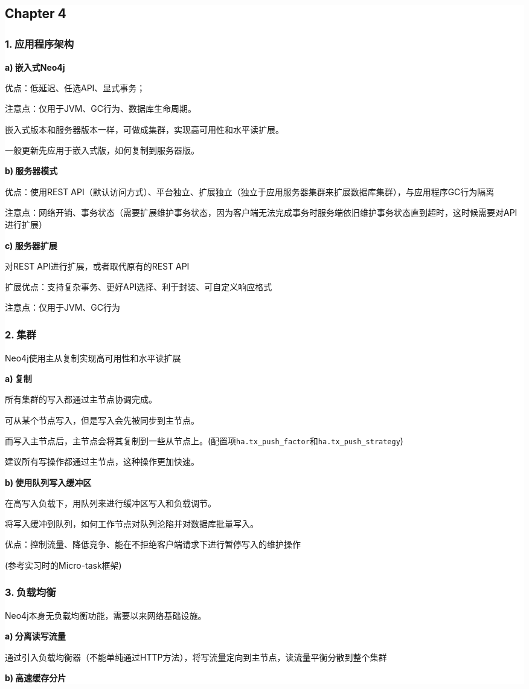 ## Chapter 4

### 1. 应用程序架构

**a) 嵌入式Neo4j**

优点：低延迟、任选API、显式事务；

注意点：仅用于JVM、GC行为、数据库生命周期。

嵌入式版本和服务器版本一样，可做成集群，实现高可用性和水平读扩展。

一般更新先应用于嵌入式版，如何复制到服务器版。

**b) 服务器模式**

优点：使用REST API（默认访问方式）、平台独立、扩展独立（独立于应用服务器集群来扩展数据库集群），与应用程序GC行为隔离

注意点：网络开销、事务状态（需要扩展维护事务状态，因为客户端无法完成事务时服务端依旧维护事务状态直到超时，这时候需要对API进行扩展）

**c) 服务器扩展**

对REST API进行扩展，或者取代原有的REST API

扩展优点：支持复杂事务、更好API选择、利于封装、可自定义响应格式

注意点：仅用于JVM、GC行为

### 2. 集群

Neo4j使用主从复制实现高可用性和水平读扩展

**a) 复制**

所有集群的写入都通过主节点协调完成。

可从某个节点写入，但是写入会先被同步到主节点。

而写入主节点后，主节点会将其复制到一些从节点上。(配置项`ha.tx_push_factor`和`ha.tx_push_strategy`)

建议所有写操作都通过主节点，这种操作更加快速。

**b) 使用队列写入缓冲区**

在高写入负载下，用队列来进行缓冲区写入和负载调节。

将写入缓冲到队列，如何工作节点对队列沦陷并对数据库批量写入。

优点：控制流量、降低竞争、能在不拒绝客户端请求下进行暂停写入的维护操作

(参考实习时的Micro-task框架)

### 3. 负载均衡

Neo4j本身无负载均衡功能，需要以来网络基础设施。

**a) 分离读写流量**

通过引入负载均衡器（不能单纯通过HTTP方法），将写流量定向到主节点，读流量平衡分散到整个集群

**b) 高速缓存分片**
